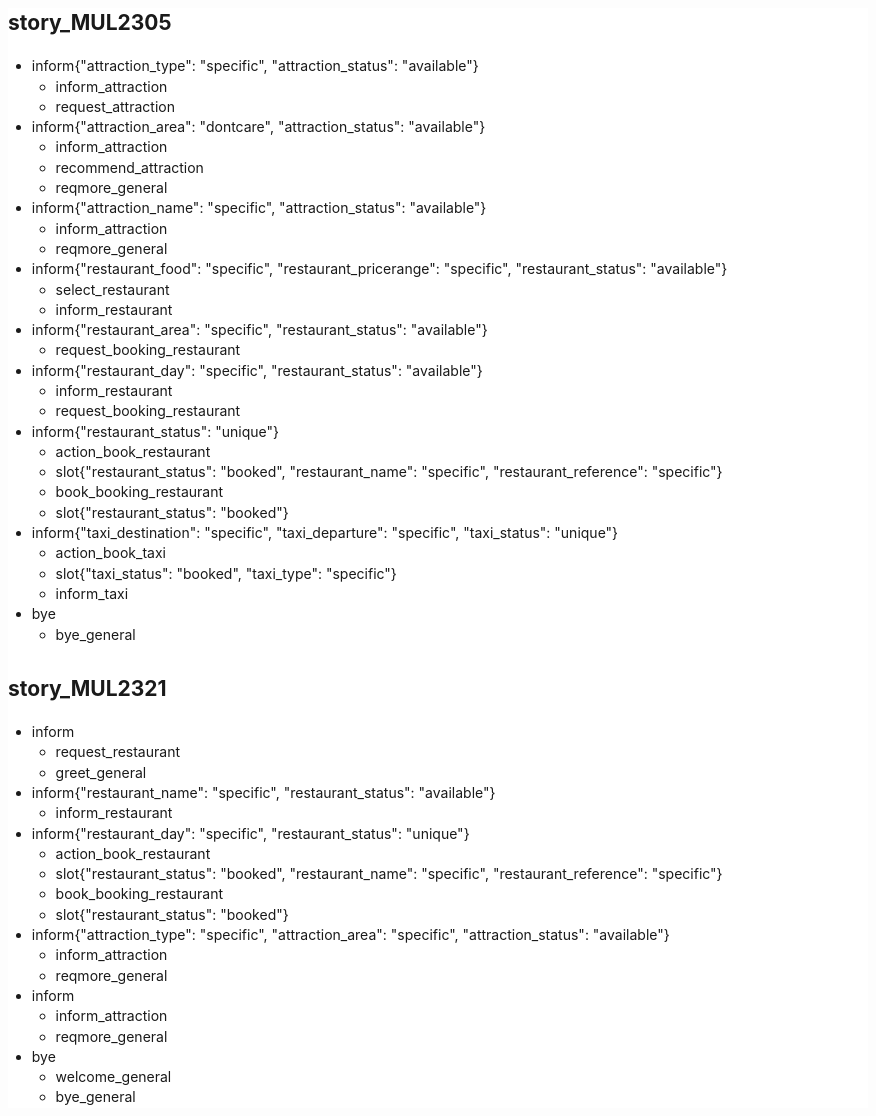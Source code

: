 ## story_MUL2305
* inform{"attraction_type": "specific", "attraction_status": "available"}
   - inform_attraction
   - request_attraction
* inform{"attraction_area": "dontcare", "attraction_status": "available"}
   - inform_attraction
   - recommend_attraction
   - reqmore_general
* inform{"attraction_name": "specific", "attraction_status": "available"}
   - inform_attraction
   - reqmore_general
* inform{"restaurant_food": "specific", "restaurant_pricerange": "specific", "restaurant_status": "available"}
   - select_restaurant
   - inform_restaurant
* inform{"restaurant_area": "specific", "restaurant_status": "available"}
   - request_booking_restaurant
* inform{"restaurant_day": "specific", "restaurant_status": "available"}
   - inform_restaurant
   - request_booking_restaurant
* inform{"restaurant_status": "unique"}
   - action_book_restaurant
   - slot{"restaurant_status": "booked", "restaurant_name": "specific", "restaurant_reference": "specific"}
   - book_booking_restaurant
   - slot{"restaurant_status": "booked"}
* inform{"taxi_destination": "specific", "taxi_departure": "specific", "taxi_status": "unique"}
   - action_book_taxi
   - slot{"taxi_status": "booked", "taxi_type": "specific"}
   - inform_taxi
* bye
   - bye_general

## story_MUL2321
* inform
   - request_restaurant
   - greet_general
* inform{"restaurant_name": "specific", "restaurant_status": "available"}
   - inform_restaurant
* inform{"restaurant_day": "specific", "restaurant_status": "unique"}
   - action_book_restaurant
   - slot{"restaurant_status": "booked", "restaurant_name": "specific", "restaurant_reference": "specific"}
   - book_booking_restaurant
   - slot{"restaurant_status": "booked"}
* inform{"attraction_type": "specific", "attraction_area": "specific", "attraction_status": "available"}
   - inform_attraction
   - reqmore_general
* inform
   - inform_attraction
   - reqmore_general
* bye
   - welcome_general
   - bye_general
